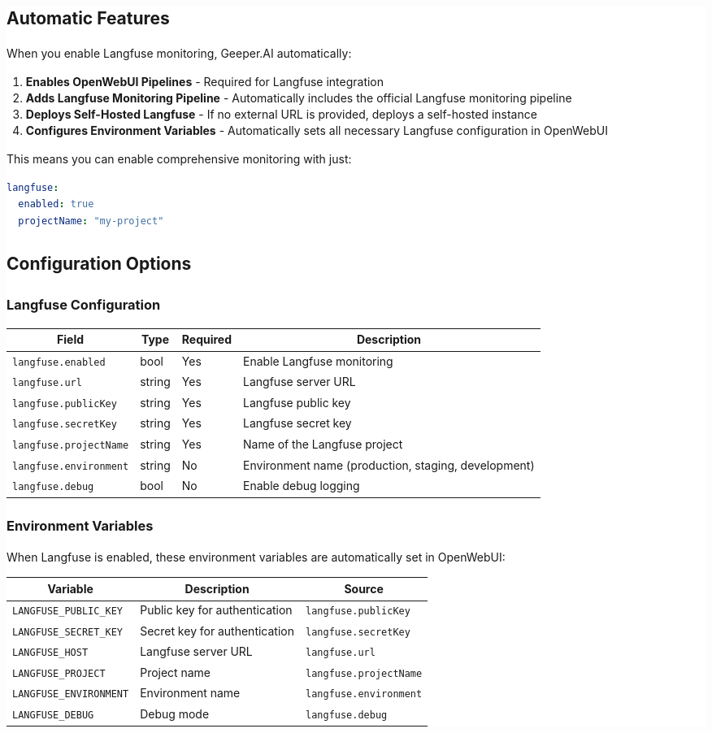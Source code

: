 ## Automatic Features

When you enable Langfuse monitoring, Geeper.AI automatically:

1. **Enables OpenWebUI Pipelines** - Required for Langfuse integration
2. **Adds Langfuse Monitoring Pipeline** - Automatically includes the official Langfuse monitoring pipeline
3. **Deploys Self-Hosted Langfuse** - If no external URL is provided, deploys a self-hosted instance
4. **Configures Environment Variables** - Automatically sets all necessary Langfuse configuration in OpenWebUI

This means you can enable comprehensive monitoring with just:

```yaml
langfuse:
  enabled: true
  projectName: "my-project"
```

## Configuration Options

### Langfuse Configuration

| Field | Type | Required | Description |
|-------|------|----------|-------------|
| `langfuse.enabled` | bool | Yes | Enable Langfuse monitoring |
| `langfuse.url` | string | Yes | Langfuse server URL |
| `langfuse.publicKey` | string | Yes | Langfuse public key |
| `langfuse.secretKey` | string | Yes | Langfuse secret key |
| `langfuse.projectName` | string | Yes | Name of the Langfuse project |
| `langfuse.environment` | string | No | Environment name (production, staging, development) |
| `langfuse.debug` | bool | No | Enable debug logging |

### Environment Variables

When Langfuse is enabled, these environment variables are automatically set in OpenWebUI:

| Variable | Description | Source |
|----------|-------------|---------|
| `LANGFUSE_PUBLIC_KEY` | Public key for authentication | `langfuse.publicKey` |
| `LANGFUSE_SECRET_KEY` | Secret key for authentication | `langfuse.secretKey` |
| `LANGFUSE_HOST` | Langfuse server URL | `langfuse.url` |
| `LANGFUSE_PROJECT` | Project name | `langfuse.projectName` |
| `LANGFUSE_ENVIRONMENT` | Environment name | `langfuse.environment` |
| `LANGFUSE_DEBUG` | Debug mode | `langfuse.debug` |
